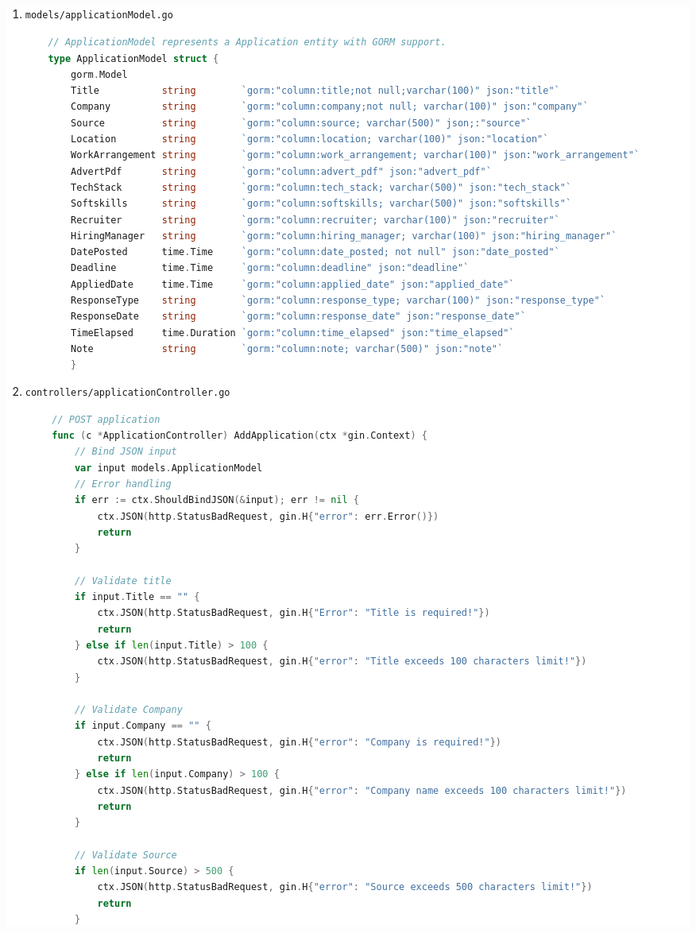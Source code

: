 1. `models/applicationModel.go`

    ```go
        // ApplicationModel represents a Application entity with GORM support.
        type ApplicationModel struct {
            gorm.Model
            Title           string        `gorm:"column:title;not null;varchar(100)" json:"title"`
            Company         string        `gorm:"column:company;not null; varchar(100)" json:"company"`
            Source          string        `gorm:"column:source; varchar(500)" json;:"source"`
            Location        string        `gorm:"column:location; varchar(100)" json:"location"`
            WorkArrangement string        `gorm:"column:work_arrangement; varchar(100)" json:"work_arrangement"`
            AdvertPdf       string        `gorm:"column:advert_pdf" json:"advert_pdf"`
            TechStack       string        `gorm:"column:tech_stack; varchar(500)" json:"tech_stack"`
            Softskills      string        `gorm:"column:softskills; varchar(500)" json:"softskills"`
            Recruiter       string        `gorm:"column:recruiter; varchar(100)" json:"recruiter"`
            HiringManager   string        `gorm:"column:hiring_manager; varchar(100)" json:"hiring_manager"`
            DatePosted      time.Time     `gorm:"column:date_posted; not null" json:"date_posted"`
            Deadline        time.Time     `gorm:"column:deadline" json:"deadline"`
            AppliedDate     time.Time     `gorm:"column:applied_date" json:"applied_date"`
            ResponseType    string        `gorm:"column:response_type; varchar(100)" json:"response_type"`
            ResponseDate    string        `gorm:"column:response_date" json:"response_date"`
            TimeElapsed     time.Duration `gorm:"column:time_elapsed" json:"time_elapsed"`
            Note            string        `gorm:"column:note; varchar(500)" json:"note"`
            }
    ```

2. `controllers/applicationController.go`

```go
        // POST application
        func (c *ApplicationController) AddApplication(ctx *gin.Context) {
            // Bind JSON input
            var input models.ApplicationModel
            // Error handling
            if err := ctx.ShouldBindJSON(&input); err != nil {
                ctx.JSON(http.StatusBadRequest, gin.H{"error": err.Error()})
                return
            }

            // Validate title
            if input.Title == "" {
                ctx.JSON(http.StatusBadRequest, gin.H{"Error": "Title is required!"})
                return
            } else if len(input.Title) > 100 {
                ctx.JSON(http.StatusBadRequest, gin.H{"error": "Title exceeds 100 characters limit!"})
            }

            // Validate Company
            if input.Company == "" {
                ctx.JSON(http.StatusBadRequest, gin.H{"error": "Company is required!"})
                return
            } else if len(input.Company) > 100 {
                ctx.JSON(http.StatusBadRequest, gin.H{"error": "Company name exceeds 100 characters limit!"})
                return
            }

            // Validate Source
            if len(input.Source) > 500 {
                ctx.JSON(http.StatusBadRequest, gin.H{"error": "Source exceeds 500 characters limit!"})
                return
            }
```